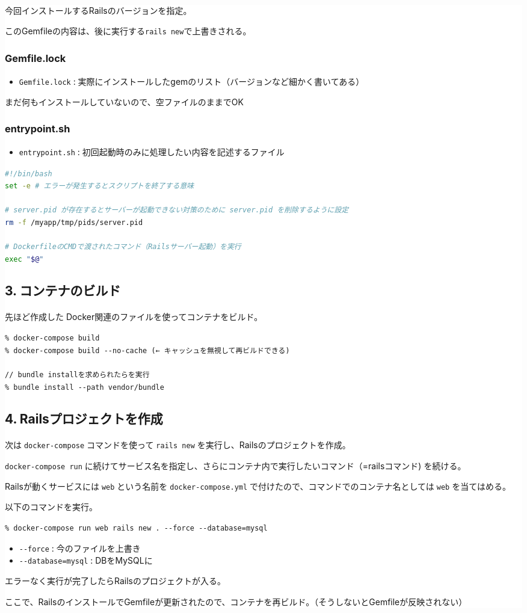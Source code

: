 今回インストールするRailsのバージョンを指定。

このGemfileの内容は、後に実行する`rails new`で上書きされる。

### Gemfile.lock

- `Gemfile.lock` : 実際にインストールしたgemのリスト（バージョンなど細かく書いてある）

まだ何もインストールしていないので、空ファイルのままでOK

### entrypoint.sh

- `entrypoint.sh` : 初回起動時のみに処理したい内容を記述するファイル

```entrypoint.sh
#!/bin/bash
set -e # エラーが発生するとスクリプトを終了する意味

# server.pid が存在するとサーバーが起動できない対策のために server.pid を削除するように設定
rm -f /myapp/tmp/pids/server.pid

# DockerfileのCMDで渡されたコマンド（Railsサーバー起動）を実行
exec "$@"
```

## 3. コンテナのビルド

先ほど作成した Docker関連のファイルを使ってコンテナをビルド。

```terminal
% docker-compose build
% docker-compose build --no-cache (← キャッシュを無視して再ビルドできる)

// bundle installを求められたらを実行
% bundle install --path vendor/bundle
```

## 4. Railsプロジェクトを作成

次は `docker-compose` コマンドを使って `rails new` を実行し、Railsのプロジェクトを作成。

`docker-compose run` に続けてサービス名を指定し、さらにコンテナ内で実行したいコマンド（=railsコマンド) を続ける。

Railsが動くサービスには `web` という名前を `docker-compose.yml` で付けたので、コマンドでのコンテナ名としては `web` を当てはめる。

以下のコマンドを実行。

```terminal
% docker-compose run web rails new . --force --database=mysql
```

- `--force` : 今のファイルを上書き
- `--database=mysql` : DBをMySQLに

エラーなく実行が完了したらRailsのプロジェクトが入る。

ここで、RailsのインストールでGemfileが更新されたので、コンテナを再ビルド。（そうしないとGemfileが反映されない）
